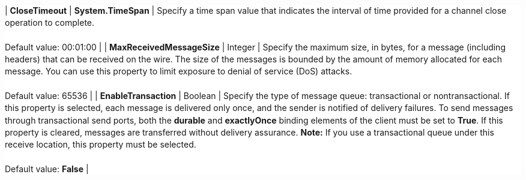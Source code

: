 |          <strong>CloseTimeout</strong>          |                                                                                                                                                                                                                                                                                                                                                                                                                                                                                                                        <strong>System.TimeSpan</strong>                                                                                                                                                                                                                                                                                                                                                                                                                                                                                                                         |                                                                                                                                                                                                                                                                                                                  Specify a time span value that indicates the interval of time provided for a channel close operation to complete.<br /><br /> Default value: 00:01:00                                                                                                                                                                                                                                                                                                                  |
|     <strong>MaxReceivedMessageSize</strong>     |                                                                                                                                                                                                                                                                                                                                                                                                                                                                                                                                     Integer                                                                                                                                                                                                                                                                                                                                                                                                                                                                                                                                     |                                                                                                                                                                                                                                    Specify the maximum size, in bytes, for a message (including headers) that can be received on the wire. The size of the messages is bounded by the amount of memory allocated for each message. You can use this property to limit exposure to denial of service (DoS) attacks.<br /><br /> Default value: 65536                                                                                                                                                                                                                                     |
|       <strong>EnableTransaction</strong>        |                                                                                                                                                                                                                                                                                                                                                                                                                                                                                                                                     Boolean                                                                                                                                                                                                                                                                                                                                                                                                                                                                                                                                     |                                                                     Specify the type of message queue: transactional or nontransactional. If this property is selected, each message is delivered only once, and the sender is notified of delivery failures. To send messages through transactional send ports, both the <strong>durable</strong> and <strong>exactlyOnce</strong> binding elements of the client must be set to <strong>True</strong>. If this property is cleared, messages are transferred without delivery assurance. <strong>Note:</strong>  If you use a transactional queue under this receive location, this property must be selected. <br /><br /> Default value: <strong>False</strong>                                                                     |